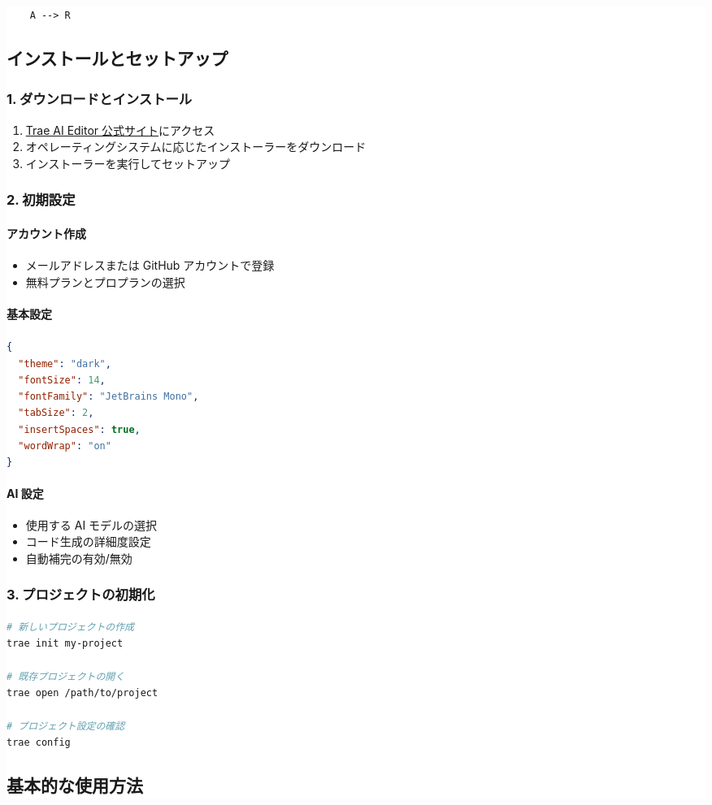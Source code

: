 ```mermaid
    A --> R
```

## インストールとセットアップ

### 1. ダウンロードとインストール

1. [Trae AI Editor 公式サイト](https://trae.ai)にアクセス
2. オペレーティングシステムに応じたインストーラーをダウンロード
3. インストーラーを実行してセットアップ

### 2. 初期設定

#### アカウント作成

- メールアドレスまたは GitHub アカウントで登録
- 無料プランとプロプランの選択

#### 基本設定

```json
{
  "theme": "dark",
  "fontSize": 14,
  "fontFamily": "JetBrains Mono",
  "tabSize": 2,
  "insertSpaces": true,
  "wordWrap": "on"
}
```

#### AI 設定

- 使用する AI モデルの選択
- コード生成の詳細度設定
- 自動補完の有効/無効

### 3. プロジェクトの初期化

```bash
# 新しいプロジェクトの作成
trae init my-project

# 既存プロジェクトの開く
trae open /path/to/project

# プロジェクト設定の確認
trae config
```

## 基本的な使用方法
